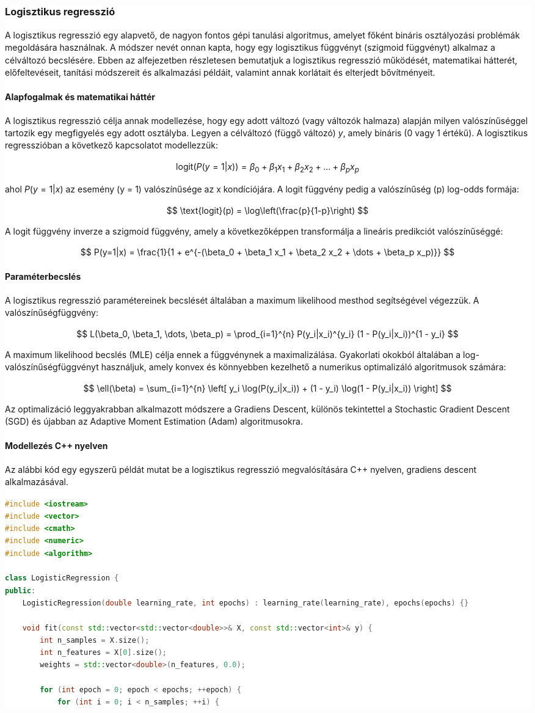 ### Logisztikus regresszió

A logisztikus regresszió egy alapvető, de nagyon fontos gépi tanulási algoritmus, amelyet főként bináris osztályozási problémák megoldására használnak. A módszer nevét onnan kapta, hogy egy logisztikus függvényt (szigmoid függvényt) alkalmaz a célváltozó becslésére. Ebben az alfejezetben részletesen bemutatjuk a logisztikus regresszió működését, matematikai hátterét, előfeltevéseit, tanítási módszereit és alkalmazási példáit, valamint annak korlátait és elterjedt bővítményeit.

#### Alapfogalmak és matematikai háttér

A logisztikus regresszió célja annak modellezése, hogy egy adott változó (vagy változók halmaza) alapján milyen valószínűséggel tartozik egy megfigyelés egy adott osztályba. Legyen a célváltozó (függő változó) $y$, amely bináris (0 vagy 1 értékű). A logisztikus regresszióban a következő kapcsolatot modellezzük:

$$ \text{logit}(P(y=1|x)) = \beta_0 + \beta_1 x_1 + \beta_2 x_2 + \dots + \beta_p x_p $$

ahol $P(y=1|x)$ az esemény (y = 1) valószínűsége az x kondíciójára. A logit függvény pedig a valószínűség (p) log-odds formája:

$$ \text{logit}(p) = \log\left(\frac{p}{1-p}\right) $$

A logit függvény inverze a szigmoid függvény, amely a következőképpen transformálja a lineáris predikciót valószínűséggé:

$$ P(y=1|x) = \frac{1}{1 + e^{-(\beta_0 + \beta_1 x_1 + \beta_2 x_2 + \dots + \beta_p x_p)}} $$

#### Paraméterbecslés

A logisztikus regresszió paramétereinek becslését általában a maximum likelihood mesthod segítségével végezzük. A valószínűségfüggvény:

$$ L(\beta_0, \beta_1, \dots, \beta_p) = \prod_{i=1}^{n} P(y_i|x_i)^{y_i} (1 - P(y_i|x_i))^{1 - y_i} $$

A maximum likelihood becslés (MLE) célja ennek a függvénynek a maximalizálása. Gyakorlati okokból általában a log-valószínűségfüggvényt használjuk, amely konvex és könnyebben kezelhető a numerikus optimalizáló algoritmusok számára:

$$ \ell(\beta) = \sum_{i=1}^{n} \left[ y_i \log(P(y_i|x_i)) + (1 - y_i) \log(1 - P(y_i|x_i)) \right] $$

Az optimalizáció leggyakrabban alkalmazott módszere a Gradiens Descent, különös tekintettel a Stochastic Gradient Descent (SGD) és újabban az Adaptive Moment Estimation (Adam) algoritmusokra.

#### Modellezés C++ nyelven

Az alábbi kód egy egyszerű példát mutat be a logisztikus regresszió megvalósítására C++ nyelven, gradiens descent alkalmazásával.

```cpp
#include <iostream>
#include <vector>
#include <cmath>
#include <numeric>
#include <algorithm>

class LogisticRegression {
public:
    LogisticRegression(double learning_rate, int epochs) : learning_rate(learning_rate), epochs(epochs) {}

    void fit(const std::vector<std::vector<double>>& X, const std::vector<int>& y) {
        int n_samples = X.size();
        int n_features = X[0].size();
        weights = std::vector<double>(n_features, 0.0);

        for (int epoch = 0; epoch < epochs; ++epoch) {
            for (int i = 0; i < n_samples; ++i) {
```